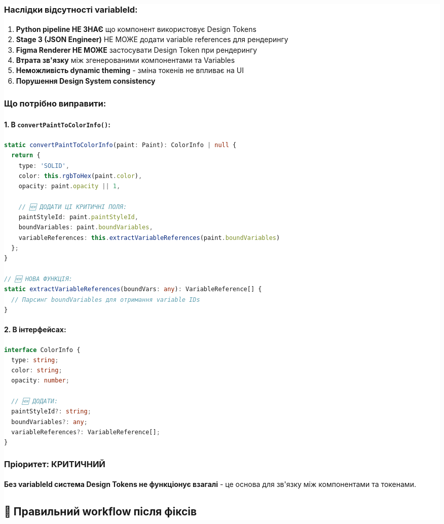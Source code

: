 ### Наслідки відсутності variableId:

1. **Python pipeline НЕ ЗНАЄ** що компонент використовує Design Tokens
2. **Stage 3 (JSON Engineer)** НЕ МОЖЕ додати variable references для рендерингу  
3. **Figma Renderer НЕ МОЖЕ** застосувати Design Token при рендерингу
4. **Втрата зв'язку** між згенерованими компонентами та Variables
5. **Неможливість dynamic theming** - зміна токенів не впливає на UI
6. **Порушення Design System consistency** 

### Що потрібно виправити:

#### 1. В `convertPaintToColorInfo()`:
```typescript
static convertPaintToColorInfo(paint: Paint): ColorInfo | null {
  return {
    type: 'SOLID',
    color: this.rgbToHex(paint.color),
    opacity: paint.opacity || 1,
    
    // 🆕 ДОДАТИ ЦІ КРИТИЧНІ ПОЛЯ:
    paintStyleId: paint.paintStyleId,
    boundVariables: paint.boundVariables,
    variableReferences: this.extractVariableReferences(paint.boundVariables)
  };
}

// 🆕 НОВА ФУНКЦІЯ:
static extractVariableReferences(boundVars: any): VariableReference[] {
  // Парсинг boundVariables для отримання variable IDs
}
```

#### 2. В інтерфейсах:
```typescript
interface ColorInfo {
  type: string;
  color: string;
  opacity: number;
  
  // 🆕 ДОДАТИ:
  paintStyleId?: string;
  boundVariables?: any;
  variableReferences?: VariableReference[];
}
```

### Пріоритет: КРИТИЧНИЙ
**Без variableId система Design Tokens не функціонує взагалі** - це основа для зв'язку між компонентами та токенами.

## 🔄 Правильний workflow після фіксів
